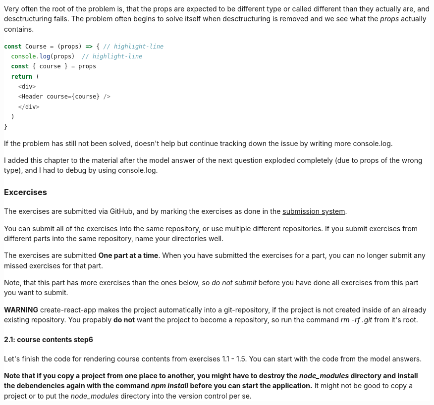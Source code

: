 
Very often the root of the problem is, that the props are expected to be different type or called different than they actually are, and desctructuring fails. The problem often begins to solve itself when desctructuring is removed and we see what the <em>props</em> actually contains. 

```js
const Course = (props) => { // highlight-line
  console.log(props)  // highlight-line
  const { course } = props
  return (
    <div>
    <Header course={course} />
    </div>
  )
}
```




If the problem has still not been solved, doesn't help but continue tracking down the issue by writing more console.log. 

I added this chapter to the material after the model answer of the next question exploded completely (due to props of the wrong type), and I had to debug by using console.log.

</div>

<div class="tasks">

<h3>Excercises</h3>






The exercises are submitted via GitHub, and by marking the exercises as done in the [submission system](https://studies.cs.helsinki.fi/fullstackopen2019/).

You can submit all of the exercises into the same repository, or use multiple different repositories. If you submit exercises from different parts into the same repository, name your directories well.

The exercises are submitted **One part at a time**. When you have submitted the exercises for a part, you can no longer submit any missed exercises for that part.


Note, that this part has more exercises than the ones below, so <i>do not submit</i> before you have done all exercises from this part you want to submit. 


**WARNING** create-react-app makes the project automatically into a git-repository, if the project is not created inside of an already existing repository. You propably **do not** want the project to become a repository, so run the command  _rm -rf .git_ from it's root. 

<h4>2.1: course contents step6</h4>


Let's finish the code for rendering course contents from exercises 1.1 - 1.5. You can start with the code from the model answers. 


**Note that if you copy a project from one place to another, you might have to destroy the <i>node\_modules</i> directory and install the debendencies again with the command _npm install_ before you can start the application.**
It might not be good to copy a project or to put the  <i>node\_modules</i> directory into the version control per se. 
